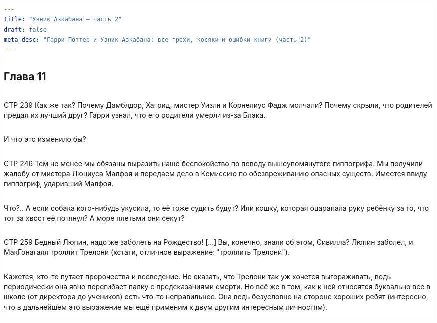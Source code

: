 ```yaml
---
title: "Узник Азкабана — часть 2"
draft: false
meta_desc: "Гарри Поттер и Узник Азкабана: все грехи, косяки и ошибки книги (часть 2)"
---
```


<article class="book-main">
  <h2 id="chapter-11" class="chapter-title">Глава 11</h2>

  <section class="row" id="page-239">
    <div class="column">
      <p class="text">
        <span class="page-num">СТР 239</span>
        Как же так? Почему Дамблдор, Хагрид, мистер Уизли и Корнелиус Фадж молчали? Почему скрыли, что родителей предал их лучший друг?
        <span class="explanation">
          Гарри узнал, что его родители умерли из-за Блэка.
        </span>
      </p>
    </div>
    <div class="column column-60">
      <p class="comment">
        И что это изменило бы?
      </p>
    </div>
  </section>

  <section class="row" id="page-246">
    <div class="column">
      <p class="text">
        <span class="page-num">СТР 246</span>
        Тем не менее мы обязаны выразить наше беспокойство по поводу вышеупомянутого гиппогрифа. Мы получили жалобу от мистера Люциуса Малфоя и передаем дело в Комиссию по обезвреживанию опасных существ.
        <span class="explanation">
          Имеется ввиду гиппогриф, ударивший Малфоя.
        </span>
      </p>
    </div>
    <div class="column column-60">
      <p class="meh">
        Что?.. А если собака кого-нибудь укусила, то её тоже судить будут? Или кошку, которая оцарапала руку ребёнку за то, что тот за хвост её потянул? А море плетьми они секут?
      </p>
    </div>
  </section>

  <section class="row" id="page-259">
    <div class="column">
      <p class="text">
        <span class="page-num">СТР 259</span>
        Бедный Люпин, надо же заболеть на Рождество! [...] Вы, конечно, знали об этом, Сивилла?
        <span class="explanation">
          Люпин заболел, и МакГонагалл троллит Трелони (кстати, отличное выражение: "троллить Трелони").
        </span>
      </p>
    </div>
    <div class="column column-60">
      <p class="comment">
        Кажется, кто-то путает пророчества и всеведение. Не сказать, что Трелони так уж хочется выгораживать, ведь периодически она явно перегибает палку с предсказаниями смерти. Но всё же в том, как к ней относятся буквально все в школе (от директора до учеников) есть что-то неправильное. Она ведь безусловно на стороне хороших ребят (интересно, что в дальнейшем это выражение мы ещё применим к двум другим интересным личностям).